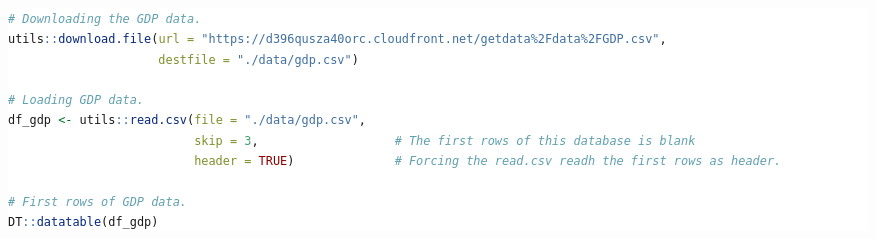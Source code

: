 ``` r
# Downloading the GDP data.
utils::download.file(url = "https://d396qusza40orc.cloudfront.net/getdata%2Fdata%2FGDP.csv",
                     destfile = "./data/gdp.csv")

# Loading GDP data.
df_gdp <- utils::read.csv(file = "./data/gdp.csv",
                          skip = 3,                   # The first rows of this database is blank
                          header = TRUE)              # Forcing the read.csv readh the first rows as header.

# First rows of GDP data.
DT::datatable(df_gdp)
```

<div id="htmlwidget-d0c0ed7fabb9387aba83" style="width:100%;height:auto;" class="datatables html-widget"></div>